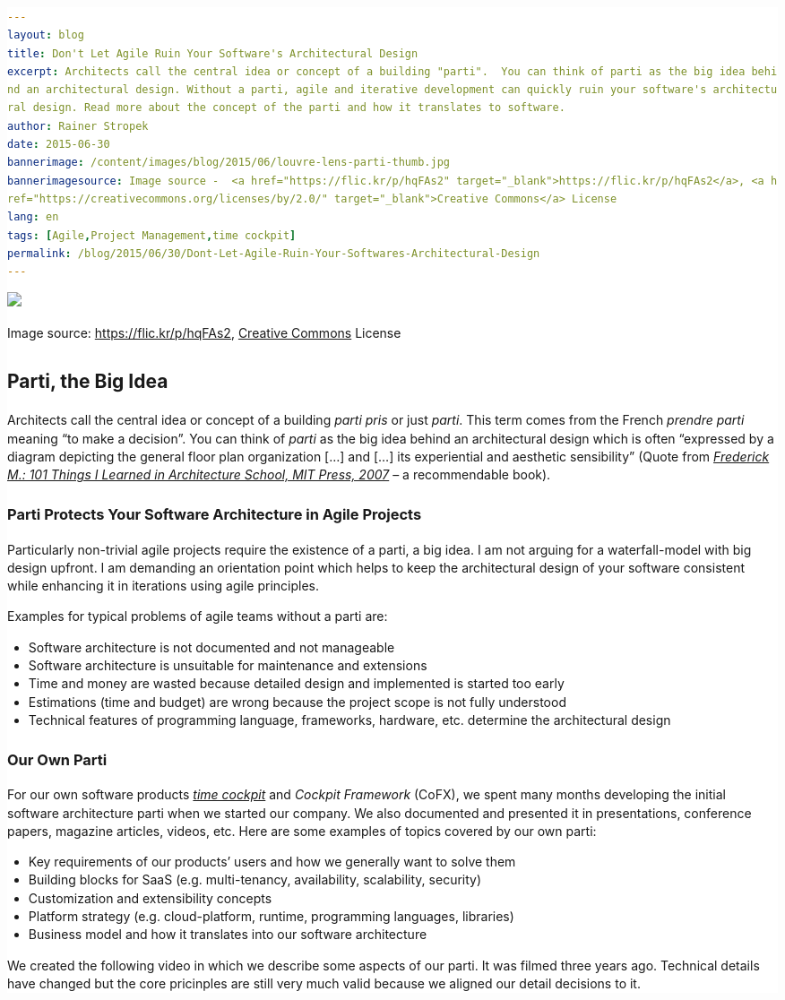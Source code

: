 ```yaml
---
layout: blog
title: Don't Let Agile Ruin Your Software's Architectural Design
excerpt: Architects call the central idea or concept of a building "parti".  You can think of parti as the big idea behind an architectural design. Without a parti, agile and iterative development can quickly ruin your software's architectural design. Read more about the concept of the parti and how it translates to software.
author: Rainer Stropek
date: 2015-06-30
bannerimage: /content/images/blog/2015/06/louvre-lens-parti-thumb.jpg
bannerimagesource: Image source -  <a href="https://flic.kr/p/hqFAs2" target="_blank">https://flic.kr/p/hqFAs2</a>, <a href="https://creativecommons.org/licenses/by/2.0/" target="_blank">Creative Commons</a> License
lang: en
tags: [Agile,Project Management,time cockpit]
permalink: /blog/2015/06/30/Dont-Let-Agile-Ruin-Your-Softwares-Architectural-Design
---
```


<p>
  <img src="{{site.baseurl}}/content/images/blog/2015/06/louvre-lens-parti.jpg" style="width: 100%;" data-mce-style="width: 100%;" />
</p><p class="imageCaption">Image source: <a href="https://flic.kr/p/hqFAs2" target="_blank">https://flic.kr/p/hqFAs2</a>, <a href="https://creativecommons.org/licenses/by/2.0/" target="_blank">Creative Commons</a> License</p><h2>Parti, the Big Idea
<br /></h2><p>Architects call the central idea or concept of a building <em>parti pris</em> or just <em>parti</em>. This term comes from the French <em>prendre parti</em> meaning “to make a decision”. You can think of <em>parti</em> as the big idea behind an architectural design which is often “expressed by a diagram depicting the general floor plan organization […] and […] its experiential and aesthetic sensibility” (Quote from <em><a href="http://www.amazon.de/gp/product/0262062666/ref=as_li_tl?ie=UTF8&amp;camp=1638&amp;creative=19454&amp;creativeASIN=0262062666&amp;linkCode=as2&amp;tag=timecockpit-21&amp;linkId=25YH4XHWVZKSEOC2">Frederick M.: 101 Things I Learned in Architecture School, MIT Press, 2007</a></em> – a recommendable book).</p><h3>Parti Protects Your Software Architecture in Agile Projects</h3><p>Particularly non-trivial agile projects require the existence of a parti, a big idea. I am not arguing for a waterfall-model with big design upfront. I am demanding an orientation point which helps to keep the architectural design of your software consistent while enhancing it in iterations using agile principles.</p><p>Examples for typical problems of agile teams without a parti are:</p><ul>
  <li>Software architecture is not documented and not manageable</li>
  <li>Software architecture is unsuitable for maintenance and extensions</li>
  <li>Time and money are wasted because detailed design and implemented is started too early</li>
  <li>Estimations (time and budget) are wrong because the project scope is not fully understood</li>
  <li>Technical features of programming language, frameworks, hardware, etc. determine the architectural design</li>
</ul><h3>Our Own Parti</h3><p>For our own software products <em><a href="http://www.timecockpit.com/">time cockpit</a></em> and <em>Cockpit Framework</em> (CoFX), we spent many months developing the initial software architecture parti when we started our company. We also documented and presented it in presentations, conference papers, magazine articles, videos, etc. Here are some examples of topics covered by our own parti:</p><ul>
  <li>Key requirements of our products’ users and how we generally want to solve them</li>
  <li>Building blocks for SaaS (e.g. multi-tenancy, availability, scalability, security)</li>
  <li>Customization and extensibility concepts</li>
  <li>Platform strategy (e.g. cloud-platform, runtime, programming languages, libraries)</li>
  <li>Business model and how it translates into our software architecture</li>
</ul><p class="showcase">We created the following video in which we describe some aspects of our parti. It was filmed three years ago. Technical details have changed but the core pricinples are still very much valid because we aligned our detail decisions to it.</p><div class="videoWrapper">
  <iframe width="1280" height="720" src="https://www.youtube.com/embed/l3KacGF0nQQ?rel=0" frameborder="0" allowfullscreen="allowfullscreen"></iframe>